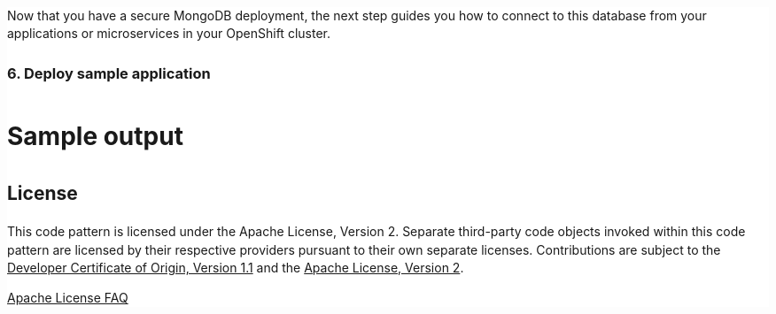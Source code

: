 Now that you have a secure MongoDB deployment, the next step guides you how to connect to this database from your applications or microservices in your OpenShift cluster.

### 6. Deploy sample application

# Sample output



## License

This code pattern is licensed under the Apache License, Version 2. Separate third-party code objects invoked within this code pattern are licensed by their respective providers pursuant to their own separate licenses. Contributions are subject to the [Developer Certificate of Origin, Version 1.1](https://developercertificate.org/) and the [Apache License, Version 2](https://www.apache.org/licenses/LICENSE-2.0.txt).

[Apache License FAQ](https://www.apache.org/foundation/license-faq.html#WhatDoesItMEAN)